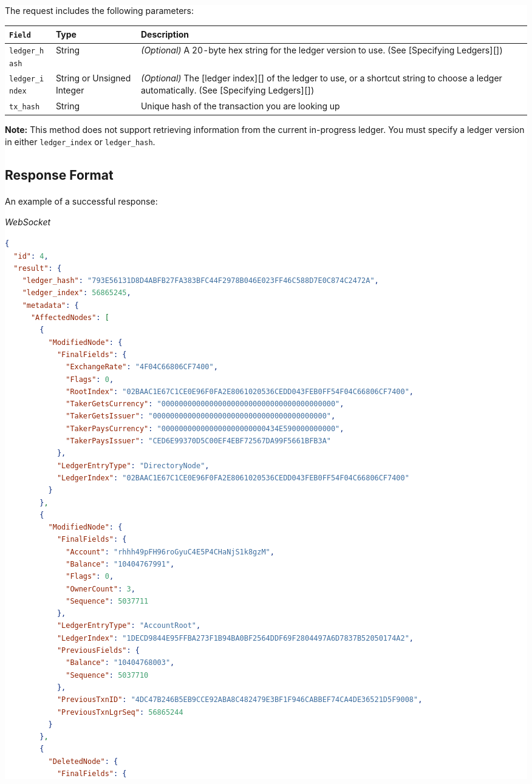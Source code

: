 The request includes the following parameters:

| `Field`        | Type                       | Description                    |
|:---------------|:---------------------------|:-------------------------------|
| `ledger_hash`  | String                     | _(Optional)_ A 20-byte hex string for the ledger version to use. (See [Specifying Ledgers][]) |
| `ledger_index` | String or Unsigned Integer | _(Optional)_ The [ledger index][] of the ledger to use, or a shortcut string to choose a ledger automatically. (See [Specifying Ledgers][]) |
| `tx_hash`      | String                     | Unique hash of the transaction you are looking up |

**Note:** This method does not support retrieving information from the current in-progress ledger. You must specify a ledger version in either `ledger_index` or `ledger_hash`.

## Response Format

An example of a successful response:



*WebSocket*

```json
{
  "id": 4,
  "result": {
    "ledger_hash": "793E56131D8D4ABFB27FA383BFC44F2978B046E023FF46C588D7E0C874C2472A",
    "ledger_index": 56865245,
    "metadata": {
      "AffectedNodes": [
        {
          "ModifiedNode": {
            "FinalFields": {
              "ExchangeRate": "4F04C66806CF7400",
              "Flags": 0,
              "RootIndex": "02BAAC1E67C1CE0E96F0FA2E8061020536CEDD043FEB0FF54F04C66806CF7400",
              "TakerGetsCurrency": "0000000000000000000000000000000000000000",
              "TakerGetsIssuer": "0000000000000000000000000000000000000000",
              "TakerPaysCurrency": "000000000000000000000000434E590000000000",
              "TakerPaysIssuer": "CED6E99370D5C00EF4EBF72567DA99F5661BFB3A"
            },
            "LedgerEntryType": "DirectoryNode",
            "LedgerIndex": "02BAAC1E67C1CE0E96F0FA2E8061020536CEDD043FEB0FF54F04C66806CF7400"
          }
        },
        {
          "ModifiedNode": {
            "FinalFields": {
              "Account": "rhhh49pFH96roGyuC4E5P4CHaNjS1k8gzM",
              "Balance": "10404767991",
              "Flags": 0,
              "OwnerCount": 3,
              "Sequence": 5037711
            },
            "LedgerEntryType": "AccountRoot",
            "LedgerIndex": "1DECD9844E95FFBA273F1B94BA0BF2564DDF69F2804497A6D7837B52050174A2",
            "PreviousFields": {
              "Balance": "10404768003",
              "Sequence": 5037710
            },
            "PreviousTxnID": "4DC47B246B5EB9CCE92ABA8C482479E3BF1F946CABBEF74CA4DE36521D5F9008",
            "PreviousTxnLgrSeq": 56865244
          }
        },
        {
          "DeletedNode": {
            "FinalFields": {
```